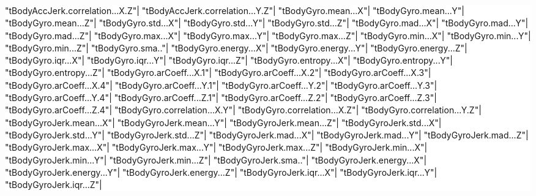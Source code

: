 "tBodyAccJerk.correlation...X.Z"|
"tBodyAccJerk.correlation...Y.Z"|
"tBodyGyro.mean...X"|
"tBodyGyro.mean...Y"|
"tBodyGyro.mean...Z"|
"tBodyGyro.std...X"|
"tBodyGyro.std...Y"|
"tBodyGyro.std...Z"|
"tBodyGyro.mad...X"|
"tBodyGyro.mad...Y"|
"tBodyGyro.mad...Z"|
"tBodyGyro.max...X"|
"tBodyGyro.max...Y"|
"tBodyGyro.max...Z"|
"tBodyGyro.min...X"|
"tBodyGyro.min...Y"|
"tBodyGyro.min...Z"|
"tBodyGyro.sma.."|
"tBodyGyro.energy...X"|
"tBodyGyro.energy...Y"|
"tBodyGyro.energy...Z"|
"tBodyGyro.iqr...X"|
"tBodyGyro.iqr...Y"|
"tBodyGyro.iqr...Z"|
"tBodyGyro.entropy...X"|
"tBodyGyro.entropy...Y"|
"tBodyGyro.entropy...Z"|
"tBodyGyro.arCoeff...X.1"|
"tBodyGyro.arCoeff...X.2"|
"tBodyGyro.arCoeff...X.3"|
"tBodyGyro.arCoeff...X.4"|
"tBodyGyro.arCoeff...Y.1"|
"tBodyGyro.arCoeff...Y.2"|
"tBodyGyro.arCoeff...Y.3"|
"tBodyGyro.arCoeff...Y.4"|
"tBodyGyro.arCoeff...Z.1"|
"tBodyGyro.arCoeff...Z.2"|
"tBodyGyro.arCoeff...Z.3"|
"tBodyGyro.arCoeff...Z.4"|
"tBodyGyro.correlation...X.Y"|
"tBodyGyro.correlation...X.Z"|
"tBodyGyro.correlation...Y.Z"|
"tBodyGyroJerk.mean...X"|
"tBodyGyroJerk.mean...Y"|
"tBodyGyroJerk.mean...Z"|
"tBodyGyroJerk.std...X"|
"tBodyGyroJerk.std...Y"|
"tBodyGyroJerk.std...Z"|
"tBodyGyroJerk.mad...X"|
"tBodyGyroJerk.mad...Y"|
"tBodyGyroJerk.mad...Z"|
"tBodyGyroJerk.max...X"|
"tBodyGyroJerk.max...Y"|
"tBodyGyroJerk.max...Z"|
"tBodyGyroJerk.min...X"|
"tBodyGyroJerk.min...Y"|
"tBodyGyroJerk.min...Z"|
"tBodyGyroJerk.sma.."|
"tBodyGyroJerk.energy...X"|
"tBodyGyroJerk.energy...Y"|
"tBodyGyroJerk.energy...Z"|
"tBodyGyroJerk.iqr...X"|
"tBodyGyroJerk.iqr...Y"|
"tBodyGyroJerk.iqr...Z"|